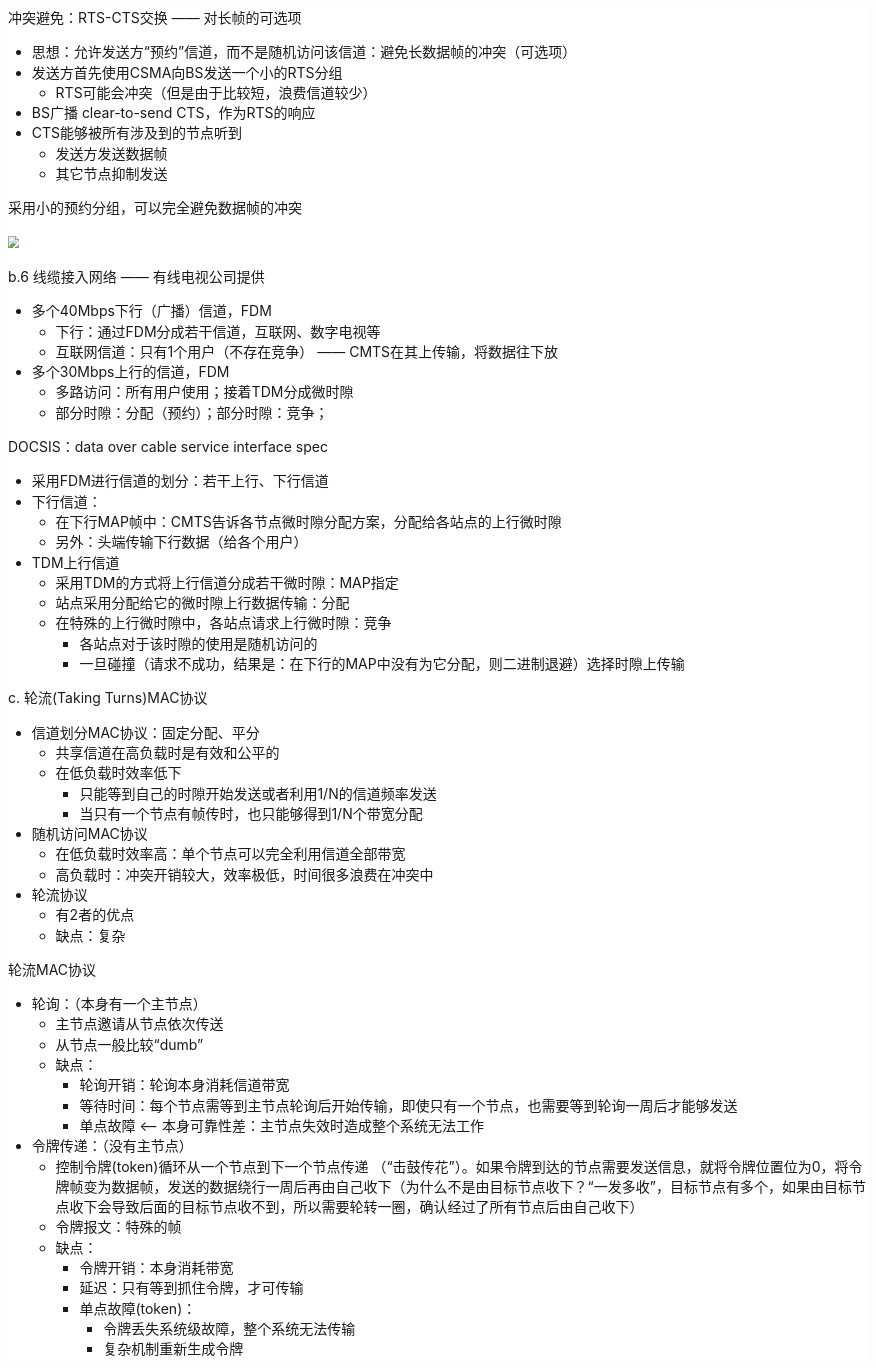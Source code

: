 冲突避免：RTS-CTS交换 —— 对长帧的可选项
- 思想：允许发送方“预约”信道，而不是随机访问该信道：避免长数据帧的冲突（可选项）
- 发送方首先使用CSMA向BS发送一个小的RTS分组
    - RTS可能会冲突（但是由于比较短，浪费信道较少）
- BS广播 clear-to-send CTS，作为RTS的响应
- CTS能够被所有涉及到的节点听到
    - 发送方发送数据帧
    - 其它节点抑制发送

采用小的预约分组，可以完全避免数据帧的冲突

<img src="http://knight777.oss-cn-beijing.aliyuncs.com/img/image-20211003011156385.png" style="zoom:70%"/>

b.6 线缆接入网络 —— 有线电视公司提供

- 多个40Mbps下行（广播）信道，FDM
    - 下行：通过FDM分成若干信道，互联网、数字电视等
    - 互联网信道：只有1个用户（不存在竞争） —— CMTS在其上传输，将数据往下放
- 多个30Mbps上行的信道，FDM
    - 多路访问：所有用户使用；接着TDM分成微时隙
    - 部分时隙：分配（预约）；部分时隙：竞争；

DOCSIS：data over cable service interface spec 
- 采用FDM进行信道的划分：若干上行、下行信道
- 下行信道：
    - 在下行MAP帧中：CMTS告诉各节点微时隙分配方案，分配给各站点的上行微时隙
    - 另外：头端传输下行数据（给各个用户）
- TDM上行信道
    - 采用TDM的方式将上行信道分成若干微时隙：MAP指定
    - 站点采用分配给它的微时隙上行数据传输：分配
    - 在特殊的上行微时隙中，各站点请求上行微时隙：竞争
        - 各站点对于该时隙的使用是随机访问的
        - 一旦碰撞（请求不成功，结果是：在下行的MAP中没有为它分配，则二进制退避）选择时隙上传输

c. 轮流(Taking Turns)MAC协议
- 信道划分MAC协议：固定分配、平分
    - 共享信道在高负载时是有效和公平的
    - 在低负载时效率低下
        - 只能等到自己的时隙开始发送或者利用1/N的信道频率发送
        - 当只有一个节点有帧传时，也只能够得到1/N个带宽分配
- 随机访问MAC协议
    - 在低负载时效率高：单个节点可以完全利用信道全部带宽
    - 高负载时：冲突开销较大，效率极低，时间很多浪费在冲突中
- 轮流协议
    - 有2者的优点
    - 缺点：复杂

轮流MAC协议
- 轮询：（本身有一个主节点）
    - 主节点邀请从节点依次传送
    - 从节点一般比较“dumb”
    - 缺点：
        - 轮询开销：轮询本身消耗信道带宽
        - 等待时间：每个节点需等到主节点轮询后开始传输，即使只有一个节点，也需要等到轮询一周后才能够发送
        - 单点故障 <-- 本身可靠性差：主节点失效时造成整个系统无法工作
- 令牌传递：（没有主节点）
    - 控制令牌(token)循环从一个节点到下一个节点传递 （“击鼓传花”）。如果令牌到达的节点需要发送信息，就将令牌位置位为0，将令牌帧变为数据帧，发送的数据绕行一周后再由自己收下（为什么不是由目标节点收下？“一发多收”，目标节点有多个，如果由目标节点收下会导致后面的目标节点收不到，所以需要轮转一圈，确认经过了所有节点后由自己收下）
    - 令牌报文：特殊的帧
    - 缺点：
        - 令牌开销：本身消耗带宽
        - 延迟：只有等到抓住令牌，才可传输
        - 单点故障(token)：
            - 令牌丢失系统级故障，整个系统无法传输
            - 复杂机制重新生成令牌
